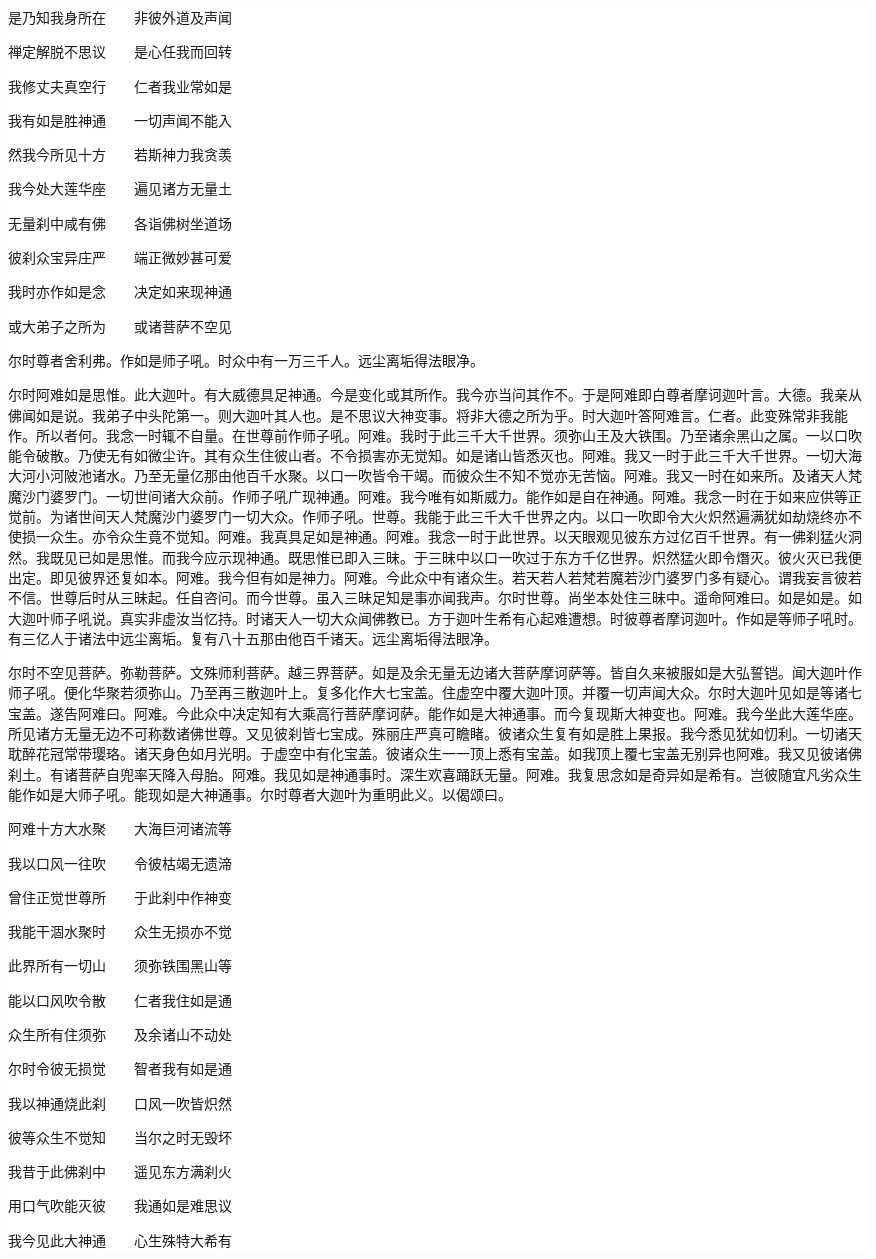 是乃知我身所在　　非彼外道及声闻  

禅定解脱不思议　　是心任我而回转  

我修丈夫真空行　　仁者我业常如是  

我有如是胜神通　　一切声闻不能入  

然我今所见十方　　若斯神力我贪羡  

我今处大莲华座　　遍见诸方无量土  

无量刹中咸有佛　　各诣佛树坐道场  

彼刹众宝异庄严　　端正微妙甚可爱  

我时亦作如是念　　决定如来现神通  

或大弟子之所为　　或诸菩萨不空见  

尔时尊者舍利弗。作如是师子吼。时众中有一万三千人。远尘离垢得法眼净。  

尔时阿难如是思惟。此大迦叶。有大威德具足神通。今是变化或其所作。我今亦当问其作不。于是阿难即白尊者摩诃迦叶言。大德。我亲从佛闻如是说。我弟子中头陀第一。则大迦叶其人也。是不思议大神变事。将非大德之所为乎。时大迦叶答阿难言。仁者。此变殊常非我能作。所以者何。我念一时辄不自量。在世尊前作师子吼。阿难。我时于此三千大千世界。须弥山王及大铁围。乃至诸余黑山之属。一以口吹能令破散。乃使无有如微尘许。其有众生住彼山者。不令损害亦无觉知。如是诸山皆悉灭也。阿难。我又一时于此三千大千世界。一切大海大河小河陂池诸水。乃至无量亿那由他百千水聚。以口一吹皆令干竭。而彼众生不知不觉亦无苦恼。阿难。我又一时在如来所。及诸天人梵魔沙门婆罗门。一切世间诸大众前。作师子吼广现神通。阿难。我今唯有如斯威力。能作如是自在神通。阿难。我念一时在于如来应供等正觉前。为诸世间天人梵魔沙门婆罗门一切大众。作师子吼。世尊。我能于此三千大千世界之内。以口一吹即令大火炽然遍满犹如劫烧终亦不使损一众生。亦令众生竟不觉知。阿难。我真具足如是神通。阿难。我念一时于此世界。以天眼观见彼东方过亿百千世界。有一佛刹猛火洞然。我既见已如是思惟。而我今应示现神通。既思惟已即入三昧。于三昧中以口一吹过于东方千亿世界。炽然猛火即令熸灭。彼火灭已我便出定。即见彼界还复如本。阿难。我今但有如是神力。阿难。今此众中有诸众生。若天若人若梵若魔若沙门婆罗门多有疑心。谓我妄言彼若不信。世尊后时从三昧起。任自咨问。而今世尊。虽入三昧足知是事亦闻我声。尔时世尊。尚坐本处住三昧中。遥命阿难曰。如是如是。如大迦叶师子吼说。真实非虚汝当忆持。时诸天人一切大众闻佛教已。方于迦叶生希有心起难遭想。时彼尊者摩诃迦叶。作如是等师子吼时。有三亿人于诸法中远尘离垢。复有八十五那由他百千诸天。远尘离垢得法眼净。  

尔时不空见菩萨。弥勒菩萨。文殊师利菩萨。越三界菩萨。如是及余无量无边诸大菩萨摩诃萨等。皆自久来被服如是大弘誓铠。闻大迦叶作师子吼。便化华聚若须弥山。乃至再三散迦叶上。复多化作大七宝盖。住虚空中覆大迦叶顶。并覆一切声闻大众。尔时大迦叶见如是等诸七宝盖。遂告阿难曰。阿难。今此众中决定知有大乘高行菩萨摩诃萨。能作如是大神通事。而今复现斯大神变也。阿难。我今坐此大莲华座。所见诸方无量无边不可称数诸佛世尊。又见彼刹皆七宝成。殊丽庄严真可瞻睹。彼诸众生复有如是胜上果报。我今悉见犹如忉利。一切诸天耽醉花冠常带璎珞。诸天身色如月光明。于虚空中有化宝盖。彼诸众生一一顶上悉有宝盖。如我顶上覆七宝盖无别异也阿难。我又见彼诸佛刹土。有诸菩萨自兜率天降入母胎。阿难。我见如是神通事时。深生欢喜踊跃无量。阿难。我复思念如是奇异如是希有。岂彼随宜凡劣众生能作如是大师子吼。能现如是大神通事。尔时尊者大迦叶为重明此义。以偈颂曰。  

阿难十方大水聚　　大海巨河诸流等  

我以口风一往吹　　令彼枯竭无遗渧  

曾住正觉世尊所　　于此刹中作神变  

我能干涸水聚时　　众生无损亦不觉  

此界所有一切山　　须弥铁围黑山等  

能以口风吹令散　　仁者我住如是通  

众生所有住须弥　　及余诸山不动处  

尔时令彼无损觉　　智者我有如是通  

我以神通烧此刹　　口风一吹皆炽然  

彼等众生不觉知　　当尔之时无毁坏  

我昔于此佛刹中　　遥见东方满刹火  

用口气吹能灭彼　　我通如是难思议  

我今见此大神通　　心生殊特大希有  
